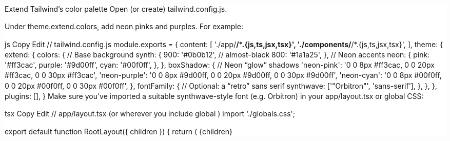 Extend Tailwind’s color palette
Open (or create) tailwind.config.js.

Under theme.extend.colors, add neon pinks and purples. For example:

js
Copy
Edit
// tailwind.config.js
module.exports = {
  content: [
    './app/**/*.{js,ts,jsx,tsx}',
    './components/**/*.{js,ts,jsx,tsx}',
  ],
  theme: {
    extend: {
      colors: {
        // Base background
        synth: {
          900: '#0b0b12', // almost-black
          800: '#1a1a25',
        },
        // Neon accents
        neon: {
          pink: '#ff3cac',
          purple: '#9d00ff',
          cyan:  '#00f0ff',
        },
      },
      boxShadow: {
        // Neon “glow” shadows
        'neon-pink': '0 0 8px #ff3cac, 0 0 20px #ff3cac, 0 0 30px #ff3cac',
        'neon-purple': '0 0 8px #9d00ff, 0 0 20px #9d00ff, 0 0 30px #9d00ff',
        'neon-cyan': '0 0 8px #00f0ff, 0 0 20px #00f0ff, 0 0 30px #00f0ff',
      },
      fontFamily: {
        // Optional: a “retro” sans serif
        synthwave: ['"Orbitron"', 'sans-serif'],
      },
    },
  },
  plugins: [],
}
Make sure you’ve imported a suitable synthwave-style font (e.g. Orbitron) in your app/layout.tsx or global CSS:

tsx
Copy
Edit
// app/layout.tsx (or wherever you include global <head>)
import './globals.css';

export default function RootLayout({ children }) {
  return (
    <html lang="en">
      <head>
        <link
          rel="stylesheet"
          href="https://fonts.googleapis.com/css2?family=Orbitron:wght@400;700&display=swap"
        />
      </head>
      <body className="bg-synth-900 font-synthwave">
        {children}
      </body>
    </html>
